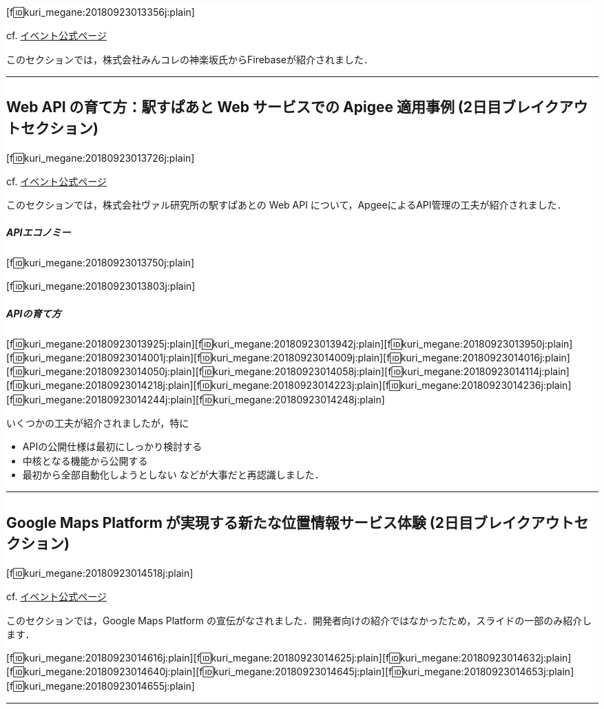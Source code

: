 [f:id:kuri_megane:20180923013356j:plain]

cf. [イベント公式ページ](https://cloud.withgoogle.com/next18/tokyo/sessions/session/223380)

このセクションでは，株式会社みんコレの神楽坂氏からFirebaseが紹介されました．


---

## Web API の育て方：駅すぱあと Web サービスでの Apigee 適用事例 (2日目ブレイクアウトセクション)

[f:id:kuri_megane:20180923013726j:plain]

cf. [イベント公式ページ](https://cloud.withgoogle.com/next18/tokyo/sessions/session/223315)

このセクションでは，株式会社ヴァル研究所の駅すぱあとの Web API について，ApgeeによるAPI管理の工夫が紹介されました．

##### APIエコノミー

[f:id:kuri_megane:20180923013750j:plain]

[f:id:kuri_megane:20180923013803j:plain]

##### APIの育て方

[f:id:kuri_megane:20180923013925j:plain][f:id:kuri_megane:20180923013942j:plain][f:id:kuri_megane:20180923013950j:plain][f:id:kuri_megane:20180923014001j:plain][f:id:kuri_megane:20180923014009j:plain][f:id:kuri_megane:20180923014016j:plain][f:id:kuri_megane:20180923014050j:plain][f:id:kuri_megane:20180923014058j:plain][f:id:kuri_megane:20180923014114j:plain][f:id:kuri_megane:20180923014218j:plain][f:id:kuri_megane:20180923014223j:plain][f:id:kuri_megane:20180923014236j:plain][f:id:kuri_megane:20180923014244j:plain][f:id:kuri_megane:20180923014248j:plain]


いくつかの工夫が紹介されましたが，特に
* APIの公開仕様は最初にしっかり検討する
* 中核となる機能から公開する
* 最初から全部自動化しようとしない
などが大事だと再認識しました．

---


## Google Maps Platform が実現する新たな位置情報サービス体験 (2日目ブレイクアウトセクション)

[f:id:kuri_megane:20180923014518j:plain]

cf. [イベント公式ページ](https://cloud.withgoogle.com/next18/tokyo/sessions/session/223215)

このセクションでは，Google Maps Platform の宣伝がなされました．開発者向けの紹介ではなかったため，スライドの一部のみ紹介します．

[f:id:kuri_megane:20180923014616j:plain][f:id:kuri_megane:20180923014625j:plain][f:id:kuri_megane:20180923014632j:plain][f:id:kuri_megane:20180923014640j:plain][f:id:kuri_megane:20180923014645j:plain][f:id:kuri_megane:20180923014653j:plain][f:id:kuri_megane:20180923014655j:plain]

---
